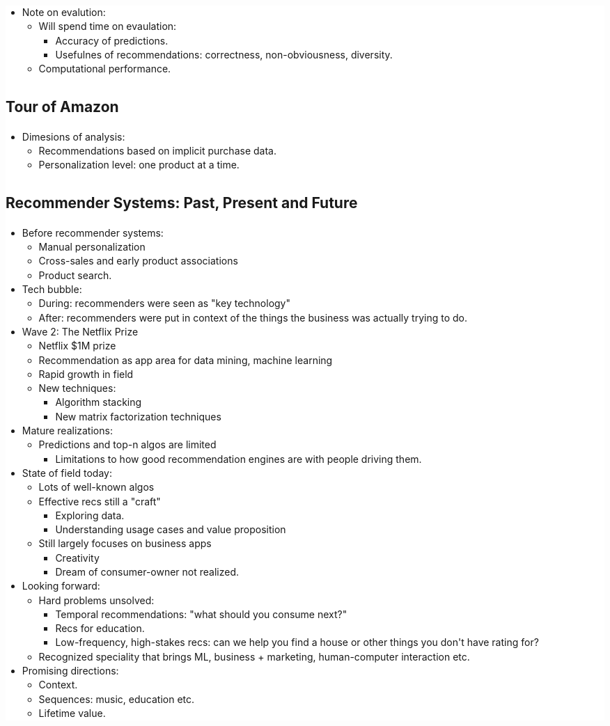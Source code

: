 * Note on evalution:
  * Will spend time on evaulation:
    * Accuracy of predictions.
    * Usefulnes of recommendations: correctness, non-obviousness, diversity.
  * Computational performance.

## Tour of Amazon

* Dimesions of analysis:
  * Recommendations based on implicit purchase data.
  * Personalization level: one product at a time.

## Recommender Systems: Past, Present and Future

* Before recommender systems:
  * Manual personalization
  * Cross-sales and early product associations
  * Product search.
* Tech bubble:
  * During: recommenders were seen as "key technology"
  * After: recommenders were put in context of the things the business was actually trying to do.
* Wave 2: The Netflix Prize
  * Netflix $1M prize
  * Recommendation as app area for data mining, machine learning
  * Rapid growth in field
  * New techniques:
    * Algorithm stacking
    * New matrix factorization techniques
* Mature realizations:
  * Predictions and top-n algos are limited
    * Limitations to how good recommendation engines are with people driving them.
* State of field today:
  * Lots of well-known algos
  * Effective recs still a "craft"
    * Exploring data.
    * Understanding usage cases and value proposition
  * Still largely focuses on business apps
    * Creativity
    * Dream of consumer-owner not realized.
* Looking forward:
  * Hard problems unsolved:
    * Temporal recommendations: "what should you consume next?"
    * Recs for education.
    * Low-frequency, high-stakes recs: can we help you find a house or other things you don't have rating for?
  * Recognized speciality that brings ML, business + marketing, human-computer interaction etc. 
* Promising directions:
  * Context.
  * Sequences: music, education etc.
  * Lifetime value.
